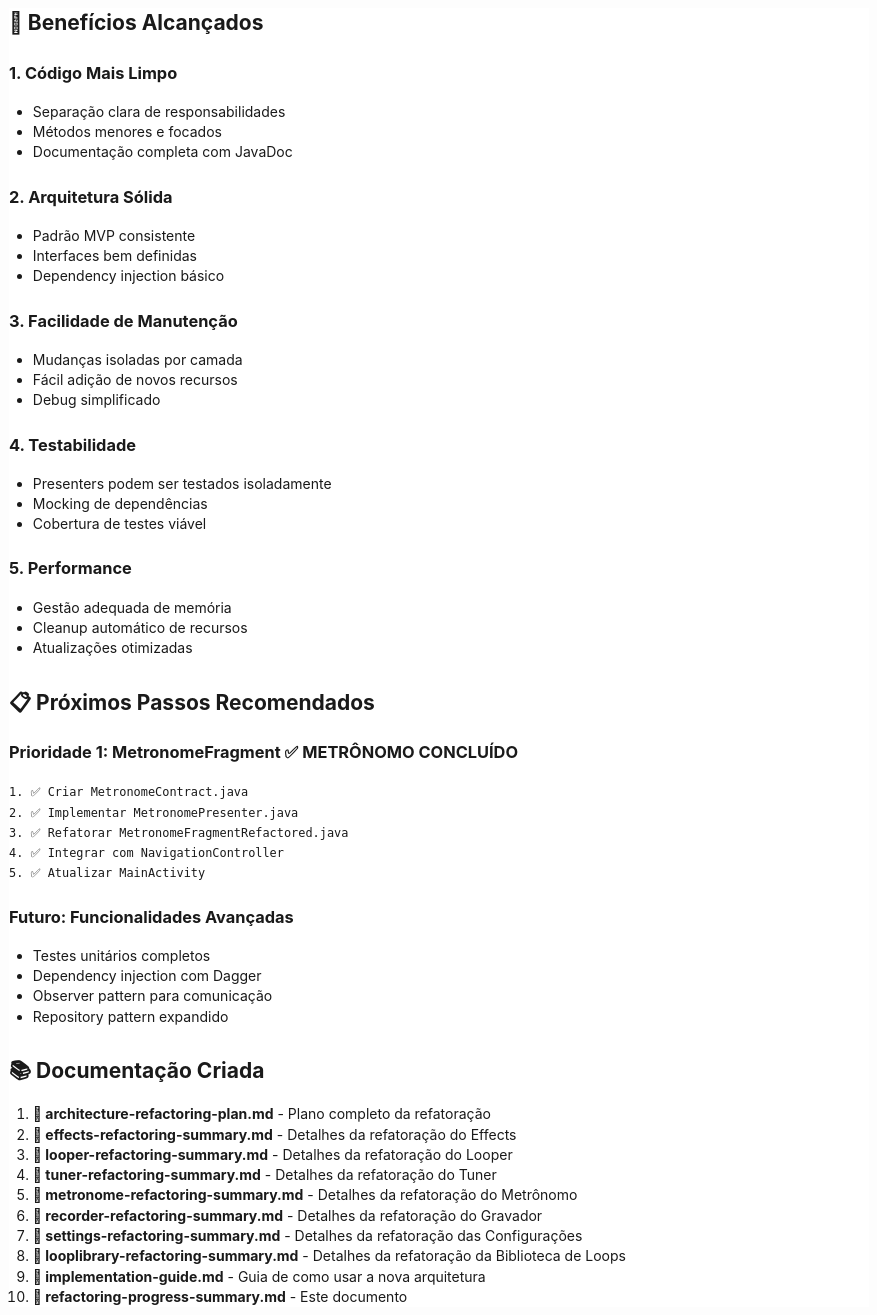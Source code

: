 ## 🎉 **Benefícios Alcançados**

### **1. Código Mais Limpo**
- Separação clara de responsabilidades
- Métodos menores e focados
- Documentação completa com JavaDoc

### **2. Arquitetura Sólida**
- Padrão MVP consistente
- Interfaces bem definidas
- Dependency injection básico

### **3. Facilidade de Manutenção**
- Mudanças isoladas por camada
- Fácil adição de novos recursos
- Debug simplificado

### **4. Testabilidade**
- Presenters podem ser testados isoladamente
- Mocking de dependências
- Cobertura de testes viável

### **5. Performance**
- Gestão adequada de memória
- Cleanup automático de recursos
- Atualizações otimizadas

## 📋 **Próximos Passos Recomendados**

### **Prioridade 1: MetronomeFragment** ✅ **METRÔNOMO CONCLUÍDO**
```
1. ✅ Criar MetronomeContract.java
2. ✅ Implementar MetronomePresenter.java
3. ✅ Refatorar MetronomeFragmentRefactored.java
4. ✅ Integrar com NavigationController
5. ✅ Atualizar MainActivity
```

### **Futuro: Funcionalidades Avançadas**
- Testes unitários completos
- Dependency injection com Dagger
- Observer pattern para comunicação
- Repository pattern expandido

## 📚 **Documentação Criada**

1. **📄 architecture-refactoring-plan.md** - Plano completo da refatoração
2. **📄 effects-refactoring-summary.md** - Detalhes da refatoração do Effects
3. **📄 looper-refactoring-summary.md** - Detalhes da refatoração do Looper
4. **📄 tuner-refactoring-summary.md** - Detalhes da refatoração do Tuner
5. **📄 metronome-refactoring-summary.md** - Detalhes da refatoração do Metrônomo
6. **📄 recorder-refactoring-summary.md** - Detalhes da refatoração do Gravador
7. **📄 settings-refactoring-summary.md** - Detalhes da refatoração das Configurações
8. **📄 looplibrary-refactoring-summary.md** - Detalhes da refatoração da Biblioteca de Loops
9. **📄 implementation-guide.md** - Guia de como usar a nova arquitetura
10. **📄 refactoring-progress-summary.md** - Este documento
